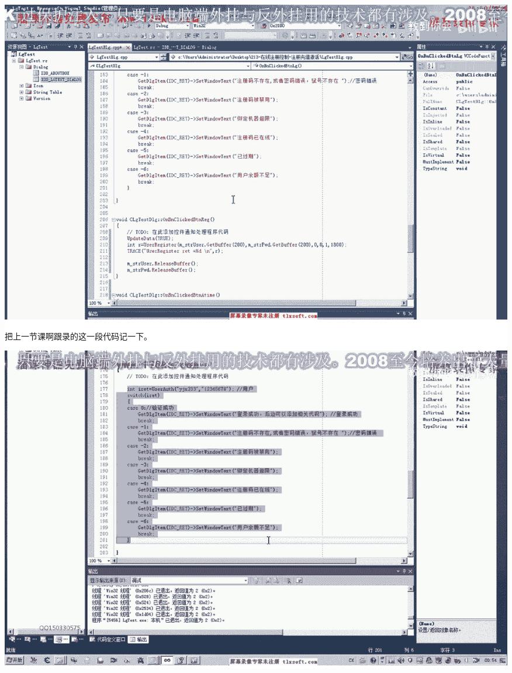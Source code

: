 ![](img/21ea2d715e714ef665a9d86ba8ccd7ba_29.png)

把上一节课啊跟录的这一段代码记一下。

![](img/21ea2d715e714ef665a9d86ba8ccd7ba_31.png)
